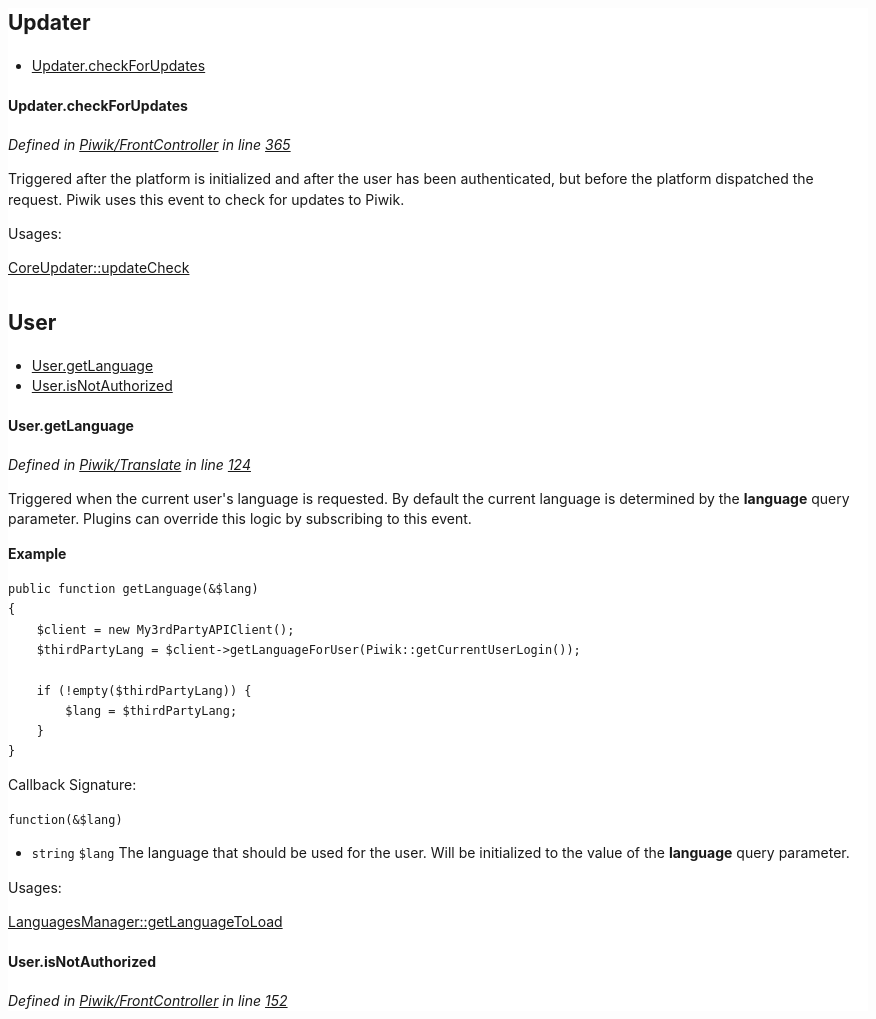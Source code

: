 ## Updater

- [Updater.checkForUpdates](#updatercheckforupdates)

#### Updater.checkForUpdates
_Defined in [Piwik/FrontController](https://github.com/piwik/piwik/blob/master/core/FrontController.php) in line [365](https://github.com/piwik/piwik/blob/master/core/FrontController.php#L365)_

Triggered after the platform is initialized and after the user has been authenticated, but before the platform dispatched the request. Piwik uses this event to check for updates to Piwik.

Usages:

[CoreUpdater::updateCheck](https://github.com/piwik/piwik/blob/master/plugins/CoreUpdater/CoreUpdater.php#L83)

## User

- [User.getLanguage](#usergetlanguage)
- [User.isNotAuthorized](#userisnotauthorized)

#### User.getLanguage
_Defined in [Piwik/Translate](https://github.com/piwik/piwik/blob/master/core/Translate.php) in line [124](https://github.com/piwik/piwik/blob/master/core/Translate.php#L124)_

Triggered when the current user's language is requested. By default the current language is determined by the **language** query
parameter. Plugins can override this logic by subscribing to this event.

**Example**

    public function getLanguage(&$lang)
    {
        $client = new My3rdPartyAPIClient();
        $thirdPartyLang = $client->getLanguageForUser(Piwik::getCurrentUserLogin());

        if (!empty($thirdPartyLang)) {
            $lang = $thirdPartyLang;
        }
    }

Callback Signature:
<pre><code>function(&amp;$lang)</code></pre>
- `string` `$lang` The language that should be used for the user. Will be initialized to the value of the **language** query parameter.

Usages:

[LanguagesManager::getLanguageToLoad](https://github.com/piwik/piwik/blob/master/plugins/LanguagesManager/LanguagesManager.php#L88)


#### User.isNotAuthorized
_Defined in [Piwik/FrontController](https://github.com/piwik/piwik/blob/master/core/FrontController.php) in line [152](https://github.com/piwik/piwik/blob/master/core/FrontController.php#L152)_
